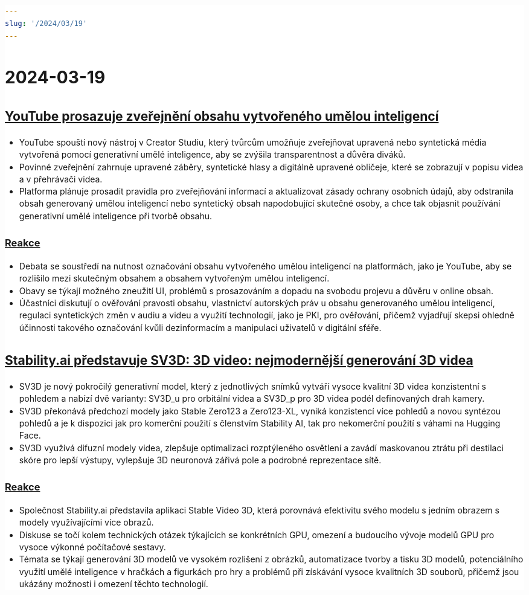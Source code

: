 ```yaml
---
slug: '/2024/03/19'
---
```


# 2024-03-19

## [YouTube prosazuje zveřejnění obsahu vytvořeného umělou inteligencí](https://blog.google/intl/en-in/products/platforms/how-were-helping-creators-disclose-altered-or-synthetic-content/)

- YouTube spouští nový nástroj v Creator Studiu, který tvůrcům umožňuje zveřejňovat upravená nebo syntetická média vytvořená pomocí generativní umělé inteligence, aby se zvýšila transparentnost a důvěra diváků.
- Povinné zveřejnění zahrnuje upravené záběry, syntetické hlasy a digitálně upravené obličeje, které se zobrazují v popisu videa a v přehrávači videa.
- Platforma plánuje prosadit pravidla pro zveřejňování informací a aktualizovat zásady ochrany osobních údajů, aby odstranila obsah generovaný umělou inteligencí nebo syntetický obsah napodobující skutečné osoby, a chce tak objasnit používání generativní umělé inteligence při tvorbě obsahu.

### [Reakce](https://news.ycombinator.com/item?id=39746468)

- Debata se soustředí na nutnost označování obsahu vytvořeného umělou inteligencí na platformách, jako je YouTube, aby se rozlišilo mezi skutečným obsahem a obsahem vytvořeným umělou inteligencí.
- Obavy se týkají možného zneužití UI, problémů s prosazováním a dopadu na svobodu projevu a důvěru v online obsah.
- Účastníci diskutují o ověřování pravosti obsahu, vlastnictví autorských práv u obsahu generovaného umělou inteligencí, regulaci syntetických změn v audiu a videu a využití technologií, jako je PKI, pro ověřování, přičemž vyjadřují skepsi ohledně účinnosti takového označování kvůli dezinformacím a manipulaci uživatelů v digitální sféře.

## [Stability.ai představuje SV3D: 3D video: nejmodernější generování 3D videa](https://stability.ai/news/introducing-stable-video-3d)

- SV3D je nový pokročilý generativní model, který z jednotlivých snímků vytváří vysoce kvalitní 3D videa konzistentní s pohledem a nabízí dvě varianty: SV3D_u pro orbitální videa a SV3D_p pro 3D videa podél definovaných drah kamery.
- SV3D překonává předchozí modely jako Stable Zero123 a Zero123-XL, vyniká konzistencí více pohledů a novou syntézou pohledů a je k dispozici jak pro komerční použití s členstvím Stability AI, tak pro nekomerční použití s váhami na Hugging Face.
- SV3D využívá difuzní modely videa, zlepšuje optimalizaci rozptýleného osvětlení a zavádí maskovanou ztrátu při destilaci skóre pro lepší výstupy, vylepšuje 3D neuronová zářivá pole a podrobné reprezentace sítě.

### [Reakce](https://news.ycombinator.com/item?id=39749312)

- Společnost Stability.ai představila aplikaci Stable Video 3D, která porovnává efektivitu svého modelu s jedním obrazem s modely využívajícími více obrazů.
- Diskuse se točí kolem technických otázek týkajících se konkrétních GPU, omezení a budoucího vývoje modelů GPU pro vysoce výkonné počítačové sestavy.
- Témata se týkají generování 3D modelů ve vysokém rozlišení z obrázků, automatizace tvorby a tisku 3D modelů, potenciálního využití umělé inteligence v hračkách a figurkách pro hry a problémů při získávání vysoce kvalitních 3D souborů, přičemž jsou ukázány možnosti i omezení těchto technologií.
